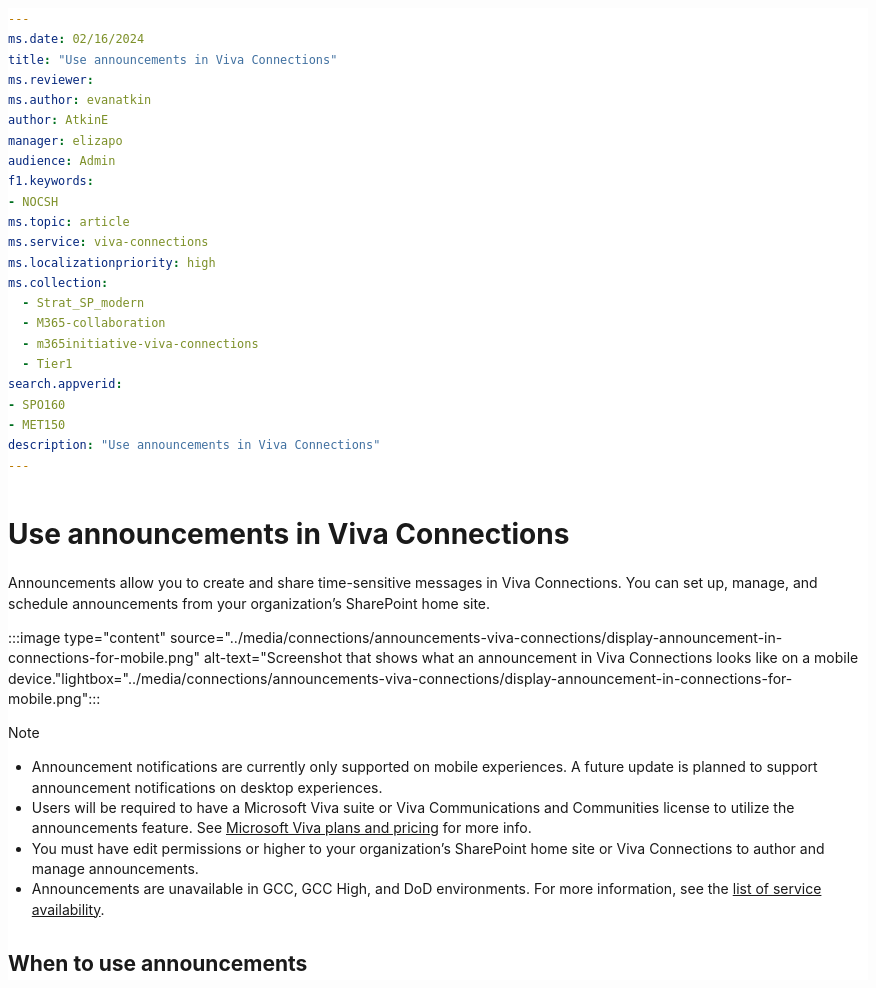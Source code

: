 ```yaml
---
ms.date: 02/16/2024
title: "Use announcements in Viva Connections"
ms.reviewer: 
ms.author: evanatkin
author: AtkinE
manager: elizapo
audience: Admin
f1.keywords:
- NOCSH
ms.topic: article
ms.service: viva-connections
ms.localizationpriority: high
ms.collection:
  - Strat_SP_modern
  - M365-collaboration
  - m365initiative-viva-connections
  - Tier1
search.appverid:
- SPO160
- MET150
description: "Use announcements in Viva Connections"
---
```


# Use announcements in Viva Connections

Announcements allow you to create and share time-sensitive messages in Viva Connections. You can set up, manage, and schedule announcements from your organization’s SharePoint home site.

:::image type="content" source="../media/connections/announcements-viva-connections/display-announcement-in-connections-for-mobile.png" alt-text="Screenshot that shows what an announcement in Viva Connections looks like on a mobile device."lightbox="../media/connections/announcements-viva-connections/display-announcement-in-connections-for-mobile.png":::

> [!NOTE]
>
> - Announcement notifications are currently only supported on mobile experiences. A future update is planned to support announcement notifications on desktop experiences.
> - Users will be required to have a Microsoft Viva suite or Viva Communications and Communities license to utilize the announcements feature. See [Microsoft Viva plans and pricing](https://www.microsoft.com/microsoft-viva/pricing) for more info.
> - You must have edit permissions or higher to your organization’s SharePoint home site or Viva Connections to author and manage announcements.
> - Announcements are unavailable in GCC, GCC High, and DoD environments. For more information, see the [list of service availability](/office365/servicedescriptions/office-365-platform-service-description/office-365-us-government/office-365-us-government#service-availability-for-each-plan).

## When to use announcements
